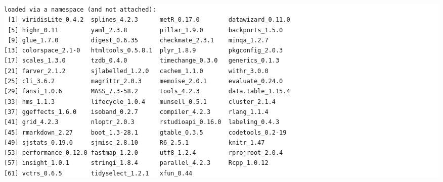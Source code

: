     loaded via a namespace (and not attached):
     [1] viridisLite_0.4.2  splines_4.2.3      metR_0.17.0        datawizard_0.11.0 
     [5] highr_0.11         yaml_2.3.8         pillar_1.9.0       backports_1.5.0   
     [9] glue_1.7.0         digest_0.6.35      checkmate_2.3.1    minqa_1.2.7       
    [13] colorspace_2.1-0   htmltools_0.5.8.1  plyr_1.8.9         pkgconfig_2.0.3   
    [17] scales_1.3.0       tzdb_0.4.0         timechange_0.3.0   generics_0.1.3    
    [21] farver_2.1.2       sjlabelled_1.2.0   cachem_1.1.0       withr_3.0.0       
    [25] cli_3.6.2          magrittr_2.0.3     memoise_2.0.1      evaluate_0.24.0   
    [29] fansi_1.0.6        MASS_7.3-58.2      tools_4.2.3        data.table_1.15.4 
    [33] hms_1.1.3          lifecycle_1.0.4    munsell_0.5.1      cluster_2.1.4     
    [37] ggeffects_1.6.0    isoband_0.2.7      compiler_4.2.3     rlang_1.1.4       
    [41] grid_4.2.3         nloptr_2.0.3       rstudioapi_0.16.0  labeling_0.4.3    
    [45] rmarkdown_2.27     boot_1.3-28.1      gtable_0.3.5       codetools_0.2-19  
    [49] sjstats_0.19.0     sjmisc_2.8.10      R6_2.5.1           knitr_1.47        
    [53] performance_0.12.0 fastmap_1.2.0      utf8_1.2.4         rprojroot_2.0.4   
    [57] insight_1.0.1      stringi_1.8.4      parallel_4.2.3     Rcpp_1.0.12       
    [61] vctrs_0.6.5        tidyselect_1.2.1   xfun_0.44         
